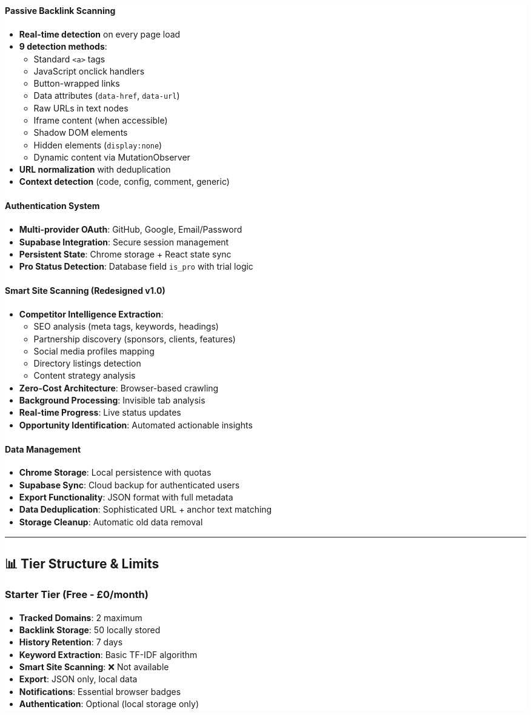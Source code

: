 #### Passive Backlink Scanning
- **Real-time detection** on every page load
- **9 detection methods**:
  - Standard `<a>` tags
  - JavaScript onclick handlers  
  - Button-wrapped links
  - Data attributes (`data-href`, `data-url`)
  - Raw URLs in text nodes
  - Iframe content (when accessible)
  - Shadow DOM elements
  - Hidden elements (`display:none`)
  - Dynamic content via MutationObserver
- **URL normalization** with deduplication
- **Context detection** (code, config, comment, generic)

#### Authentication System
- **Multi-provider OAuth**: GitHub, Google, Email/Password
- **Supabase Integration**: Secure session management
- **Persistent State**: Chrome storage + React state sync
- **Pro Status Detection**: Database field `is_pro` with trial logic

#### Smart Site Scanning (Redesigned v1.0)
- **Competitor Intelligence Extraction**:
  - SEO analysis (meta tags, keywords, headings)
  - Partnership discovery (sponsors, clients, features)
  - Social media profiles mapping
  - Directory listings detection
  - Content strategy analysis
- **Zero-Cost Architecture**: Browser-based crawling
- **Background Processing**: Invisible tab analysis
- **Real-time Progress**: Live status updates
- **Opportunity Identification**: Automated actionable insights

#### Data Management
- **Chrome Storage**: Local persistence with quotas
- **Supabase Sync**: Cloud backup for authenticated users
- **Export Functionality**: JSON format with full metadata
- **Data Deduplication**: Sophisticated URL + anchor text matching
- **Storage Cleanup**: Automatic old data removal

---

## 📊 Tier Structure & Limits

### Starter Tier (Free - £0/month)
- **Tracked Domains**: 2 maximum
- **Backlink Storage**: 50 locally stored
- **History Retention**: 7 days
- **Keyword Extraction**: Basic TF-IDF algorithm
- **Smart Site Scanning**: ❌ Not available
- **Export**: JSON only, local data
- **Notifications**: Essential browser badges
- **Authentication**: Optional (local storage only)
